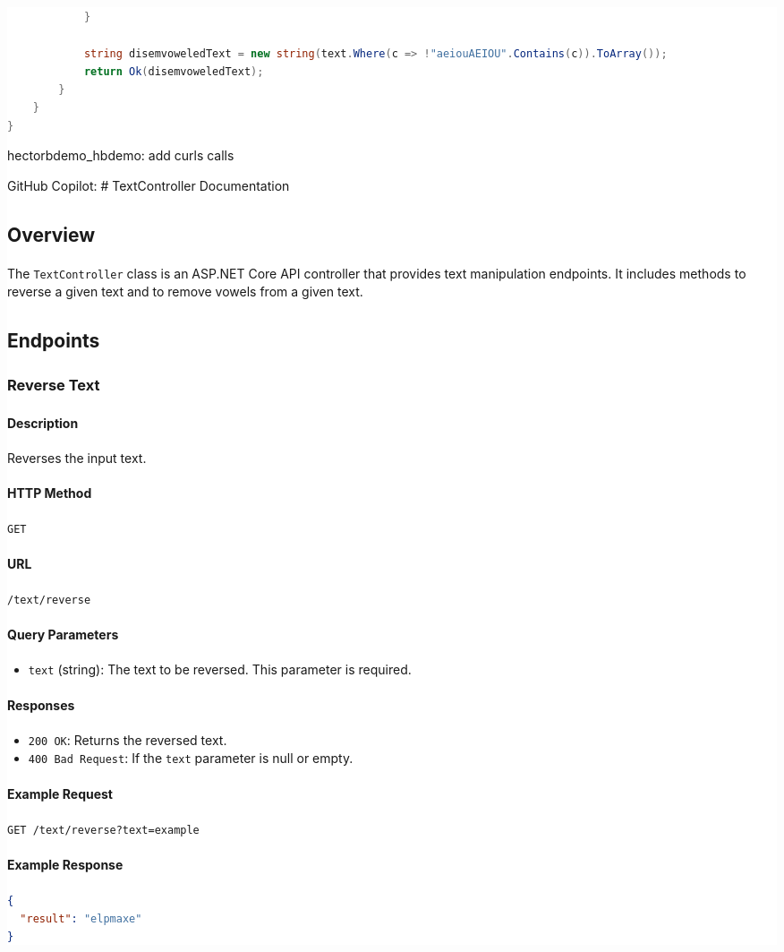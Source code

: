 ```csharp
            }

            string disemvoweledText = new string(text.Where(c => !"aeiouAEIOU".Contains(c)).ToArray());
            return Ok(disemvoweledText);
        }
    }
}
```

hectorbdemo_hbdemo: add curls calls

GitHub Copilot: # TextController Documentation

## Overview

The `TextController` class is an ASP.NET Core API controller that provides text manipulation endpoints. It includes methods to reverse a given text and to remove vowels from a given text.

## Endpoints

### Reverse Text

#### Description

Reverses the input text.

#### HTTP Method

`GET`

#### URL

`/text/reverse`

#### Query Parameters

- `text` (string): The text to be reversed. This parameter is required.

#### Responses

- `200 OK`: Returns the reversed text.
- `400 Bad Request`: If the `text` parameter is null or empty.

#### Example Request

```http
GET /text/reverse?text=example
```

#### Example Response

```json
{
  "result": "elpmaxe"
}
```
